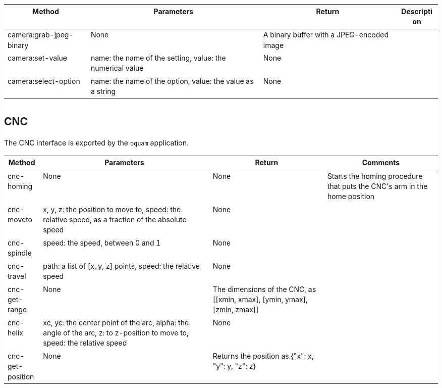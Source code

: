 | Method | Parameters | Return | Description | 
|-----------|----------------|----------------|----------------|
| camera:grab-jpeg-binary | None | A binary buffer with a JPEG-encoded image | |
| camera:set-value | name: the name of the setting, value: the numerical value | None | |
| camera:select-option | name: the name of the option, value: the value as a string | None | |

## CNC

The CNC interface is exported by the `oquam` application.

| Method | Parameters | Return | Comments | 
|-----------|----------------|----------------|----------------|
| cnc-homing | None | None | Starts the homing procedure that puts the CNC's arm in the home position |
| cnc-moveto | x, y, z: the position to move to, speed: the relative speed, as a fraction of the absolute speed | None | |
| cnc-spindle | speed: the speed, between 0 and 1 | None | |
| cnc-travel | path: a list of [x, y, z] points, speed: the relative speed | None | |
| cnc-get-range | None | The dimensions of the CNC, as [[xmin, xmax], [ymin, ymax], [zmin, zmax]] | |
| cnc-helix | xc, yc: the center point of the arc, alpha: the angle of the arc, z: to z-position to move to, speed: the relative speed | None | |
| cnc-get-position | None  | Returns the position as {"x": x, "y": y, "z": z} | |


